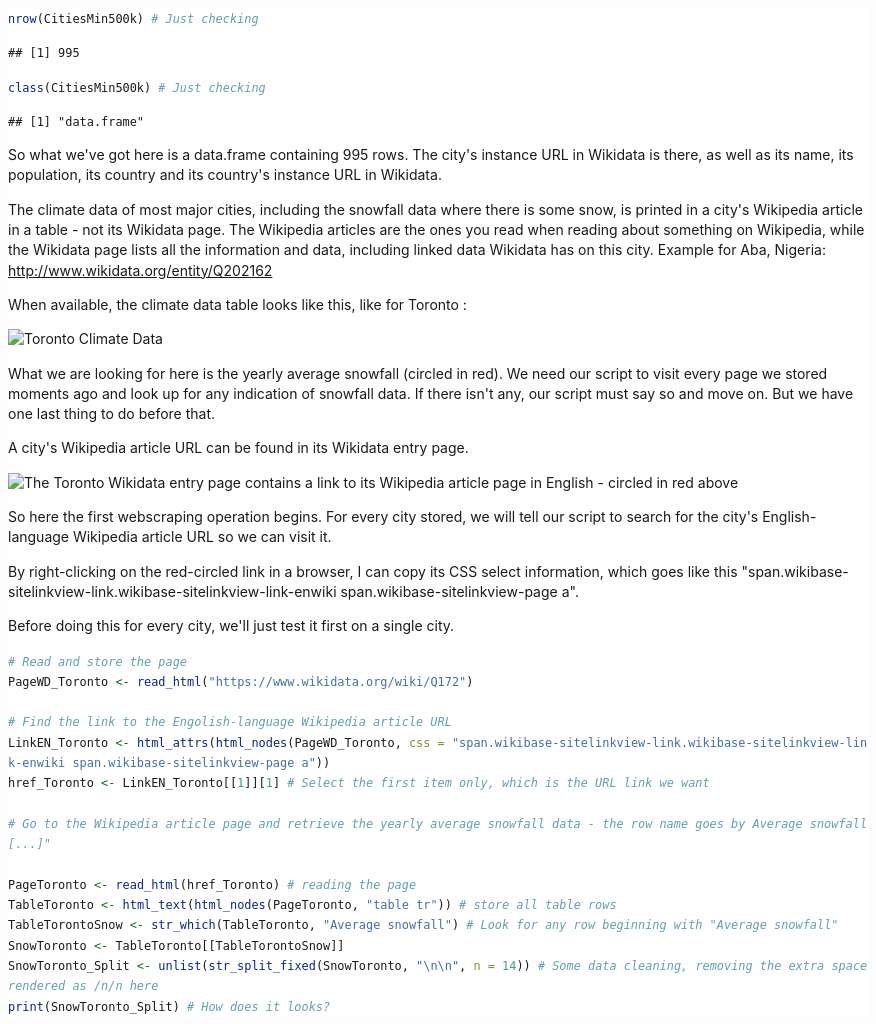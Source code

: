 ``` r
nrow(CitiesMin500k) # Just checking
```

    ## [1] 995

``` r
class(CitiesMin500k) # Just checking
```

    ## [1] "data.frame"

So what we've got here is a data.frame containing 995 rows. The city's instance URL in Wikidata is there, as well as its name, its population, its country and its country's instance URL in Wikidata.

The climate data of most major cities, including the snowfall data where there is some snow, is printed in a city's Wikipedia article in a table - not its Wikidata page. The Wikipedia articles are the ones you read when reading about something on Wikipedia, while the Wikidata page lists all the information and data, including linked data Wikidata has on this city. Example for Aba, Nigeria: <http://www.wikidata.org/entity/Q202162>

When available, the climate data table looks like this, like for Toronto :

![Toronto Climate Data](C:/Users/Boris7/Google%20Drive/SCARUFEL-COM/toronto.png)

What we are looking for here is the yearly average snowfall (circled in red). We need our script to visit every page we stored moments ago and look up for any indication of snowfall data. If there isn't any, our script must say so and move on. But we have one last thing to do before that.

A city's Wikipedia article URL can be found in its Wikidata entry page.

![The Toronto Wikidata entry page contains a link to its Wikipedia article page in English - circled in red above](C:/Users/Boris7/Google%20Drive/SCARUFEL-COM/toronto2.png)

So here the first webscraping operation begins. For every city stored, we will tell our script to search for the city's English-language Wikipedia article URL so we can visit it.

By right-clicking on the red-circled link in a browser, I can copy its CSS select information, which goes like this "span.wikibase-sitelinkview-link.wikibase-sitelinkview-link-enwiki span.wikibase-sitelinkview-page a".

Before doing this for every city, we'll just test it first on a single city.

``` r
# Read and store the page
PageWD_Toronto <- read_html("https://www.wikidata.org/wiki/Q172")

# Find the link to the Engolish-language Wikipedia article URL
LinkEN_Toronto <- html_attrs(html_nodes(PageWD_Toronto, css = "span.wikibase-sitelinkview-link.wikibase-sitelinkview-link-enwiki span.wikibase-sitelinkview-page a"))
href_Toronto <- LinkEN_Toronto[[1]][1] # Select the first item only, which is the URL link we want

# Go to the Wikipedia article page and retrieve the yearly average snowfall data - the row name goes by Average snowfall [...]"

PageToronto <- read_html(href_Toronto) # reading the page
TableToronto <- html_text(html_nodes(PageToronto, "table tr")) # store all table rows
TableTorontoSnow <- str_which(TableToronto, "Average snowfall") # Look for any row beginning with "Average snowfall"
SnowToronto <- TableToronto[[TableTorontoSnow]] 
SnowToronto_Split <- unlist(str_split_fixed(SnowToronto, "\n\n", n = 14)) # Some data cleaning, removing the extra space rendered as /n/n here
print(SnowToronto_Split) # How does it looks?
```
